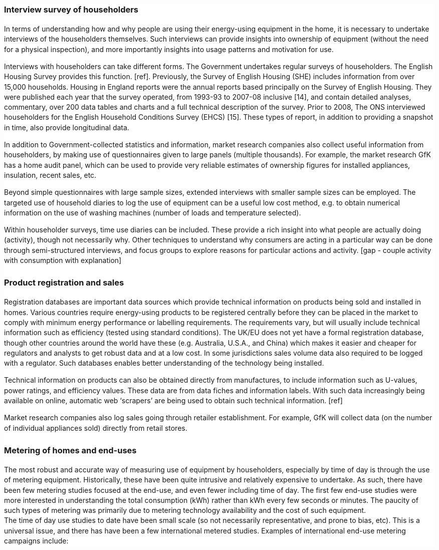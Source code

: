 ### Interview survey of householders
In terms of understanding how and why people are using their energy-using equipment in the home, it is necessary to undertake interviews of the householders themselves. Such interviews can provide insights into ownership of equipment (without the need for a physical inspection), and more importantly insights into usage patterns and motivation for use.

Interviews with householders can take different forms. The Government undertakes regular surveys of householders. The English Housing Survey provides this function. [ref]. Previously, the Survey of English Housing (SHE) includes information from over 15,000 households. Housing in England reports were the annual reports based principally on the Survey of English Housing. They were published each year that the survey operated, from 1993-93 to 2007-08 inclusive [14], and contain detailed analyses, commentary, over 200 data tables and charts and a full technical description of the survey. Prior to 2008, The ONS interviewed householders for the English Household Conditions Survey (EHCS) [15]. These types of report, in addition to providing a snapshot in time, also provide longitudinal data. 

In addition to Government-collected statistics and information, market research companies also collect useful information from householders, by making use of questionnaires given to large panels (multiple thousands).  For example, the market research GfK has a home audit panel, which can be used to provide very reliable estimates of ownership figures for installed appliances, insulation, recent sales, etc.

Beyond simple questionnaires with large sample sizes, extended interviews with smaller sample sizes can be employed.  The targeted use of household diaries to log the use of equipment can be a useful low cost method, e.g. to obtain numerical information on the use of washing machines (number of loads and temperature selected). 

Within householder surveys, time use diaries can be included. These provide a rich insight into what people are actually doing (activity), though not necessarily why.  Other techniques to understand why consumers are acting in a particular way can be done through semi-structured interviews, and focus groups to explore reasons for particular actions and activity.  [gap - couple activity with consumption with explanation]
### Product registration and sales
Registration databases are important data sources which provide technical information on products being sold and installed in homes. Various countries require energy-using products to be registered centrally before they can be placed in the market to comply with minimum energy performance or labelling requirements. The requirements vary, but will usually include technical information such as efficiency (tested using standard conditions).  The UK/EU does not yet have a formal registration database, though other countries around the world have these (e.g. Australia, U.S.A., and China) which makes it easier and cheaper for regulators and analysts to get robust data and at a low cost. In some jurisdictions sales volume data also required to be logged with a regulator. Such databases enables better understanding of the technology being installed.

Technical information on products can also be obtained directly from manufactures, to include information such as U-values, power ratings, and efficiency values. These data are from data fiches and information labels. With such data increasingly being available on online, automatic web ‘scrapers’ are being used to obtain such technical information. [ref]

Market research companies also log sales going through retailer establishment. For example, GfK will collect data (on the number of individual appliances sold) directly from retail stores. 
### Metering of homes and end-uses
The most robust and accurate way of measuring use of equipment by householders, especially by time of day is through the use of metering equipment. 
Historically, these have been quite intrusive and relatively expensive to undertake. As such, there have been few metering studies focused at the end-use, and even fewer including time of day. The first few end-use studies were more interested in understanding the total consumption (kWh) rather than kWh every few seconds or minutes.  The paucity of such types of metering was primarily due to metering technology availability and the cost of such equipment.  
The time of day use studies to date have been small scale (so not necessarily representative, and prone to bias, etc). This is a universal issue, and there has have been a few international metered studies. Examples of international end-use metering campaigns include:

